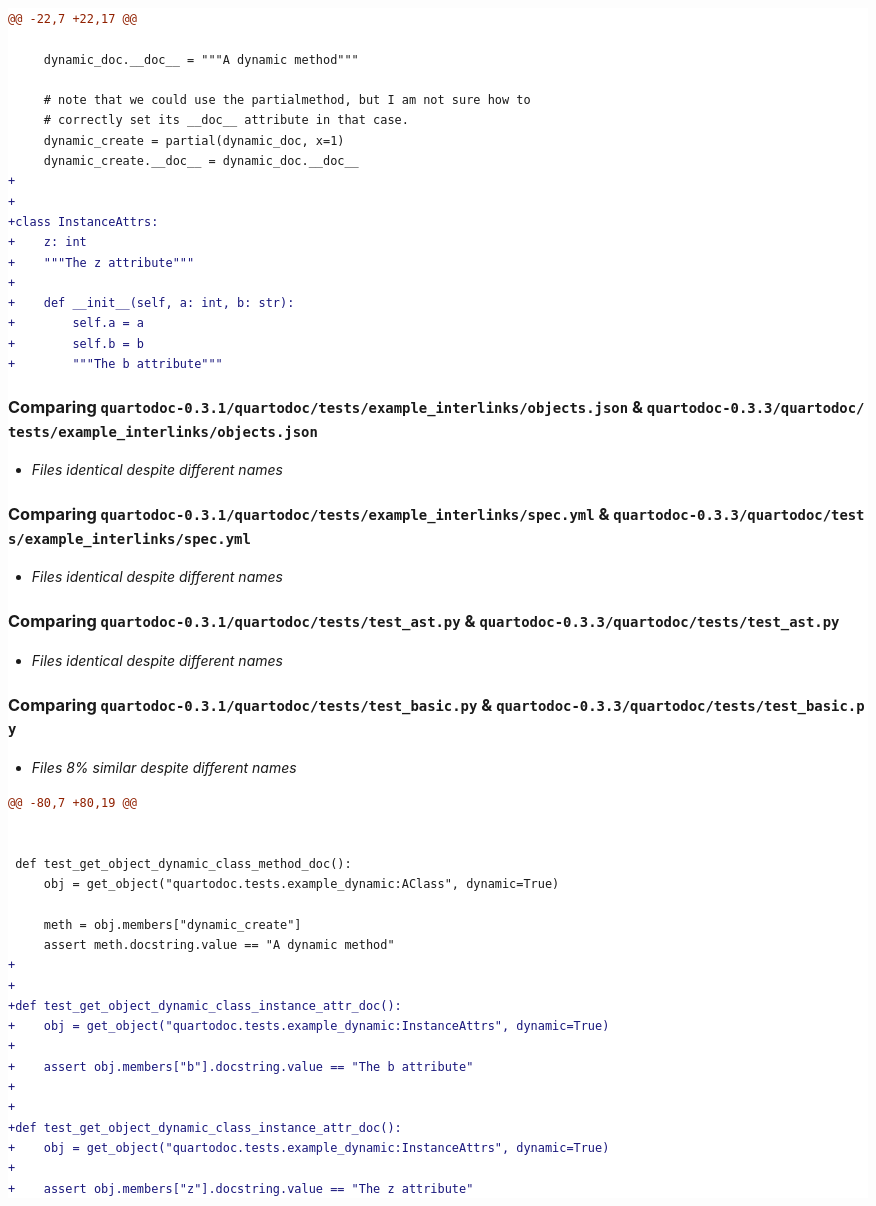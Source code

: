 ```diff
@@ -22,7 +22,17 @@
 
     dynamic_doc.__doc__ = """A dynamic method"""
 
     # note that we could use the partialmethod, but I am not sure how to
     # correctly set its __doc__ attribute in that case.
     dynamic_create = partial(dynamic_doc, x=1)
     dynamic_create.__doc__ = dynamic_doc.__doc__
+
+
+class InstanceAttrs:
+    z: int
+    """The z attribute"""
+
+    def __init__(self, a: int, b: str):
+        self.a = a
+        self.b = b
+        """The b attribute"""
```

### Comparing `quartodoc-0.3.1/quartodoc/tests/example_interlinks/objects.json` & `quartodoc-0.3.3/quartodoc/tests/example_interlinks/objects.json`

 * *Files identical despite different names*

### Comparing `quartodoc-0.3.1/quartodoc/tests/example_interlinks/spec.yml` & `quartodoc-0.3.3/quartodoc/tests/example_interlinks/spec.yml`

 * *Files identical despite different names*

### Comparing `quartodoc-0.3.1/quartodoc/tests/test_ast.py` & `quartodoc-0.3.3/quartodoc/tests/test_ast.py`

 * *Files identical despite different names*

### Comparing `quartodoc-0.3.1/quartodoc/tests/test_basic.py` & `quartodoc-0.3.3/quartodoc/tests/test_basic.py`

 * *Files 8% similar despite different names*

```diff
@@ -80,7 +80,19 @@
 
 
 def test_get_object_dynamic_class_method_doc():
     obj = get_object("quartodoc.tests.example_dynamic:AClass", dynamic=True)
 
     meth = obj.members["dynamic_create"]
     assert meth.docstring.value == "A dynamic method"
+
+
+def test_get_object_dynamic_class_instance_attr_doc():
+    obj = get_object("quartodoc.tests.example_dynamic:InstanceAttrs", dynamic=True)
+
+    assert obj.members["b"].docstring.value == "The b attribute"
+
+
+def test_get_object_dynamic_class_instance_attr_doc():
+    obj = get_object("quartodoc.tests.example_dynamic:InstanceAttrs", dynamic=True)
+
+    assert obj.members["z"].docstring.value == "The z attribute"
```
